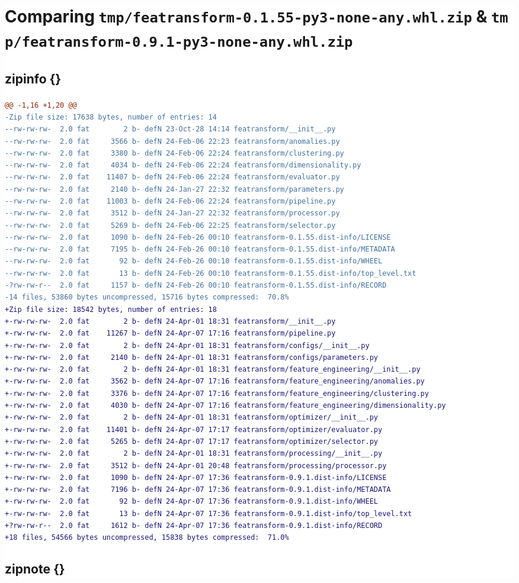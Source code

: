 # Comparing `tmp/featransform-0.1.55-py3-none-any.whl.zip` & `tmp/featransform-0.9.1-py3-none-any.whl.zip`

## zipinfo {}

```diff
@@ -1,16 +1,20 @@
-Zip file size: 17638 bytes, number of entries: 14
--rw-rw-rw-  2.0 fat        2 b- defN 23-Oct-28 14:14 featransform/__init__.py
--rw-rw-rw-  2.0 fat     3566 b- defN 24-Feb-06 22:23 featransform/anomalies.py
--rw-rw-rw-  2.0 fat     3380 b- defN 24-Feb-06 22:24 featransform/clustering.py
--rw-rw-rw-  2.0 fat     4034 b- defN 24-Feb-06 22:24 featransform/dimensionality.py
--rw-rw-rw-  2.0 fat    11407 b- defN 24-Feb-06 22:24 featransform/evaluator.py
--rw-rw-rw-  2.0 fat     2140 b- defN 24-Jan-27 22:32 featransform/parameters.py
--rw-rw-rw-  2.0 fat    11003 b- defN 24-Feb-06 22:24 featransform/pipeline.py
--rw-rw-rw-  2.0 fat     3512 b- defN 24-Jan-27 22:32 featransform/processor.py
--rw-rw-rw-  2.0 fat     5269 b- defN 24-Feb-06 22:25 featransform/selector.py
--rw-rw-rw-  2.0 fat     1090 b- defN 24-Feb-26 00:10 featransform-0.1.55.dist-info/LICENSE
--rw-rw-rw-  2.0 fat     7195 b- defN 24-Feb-26 00:10 featransform-0.1.55.dist-info/METADATA
--rw-rw-rw-  2.0 fat       92 b- defN 24-Feb-26 00:10 featransform-0.1.55.dist-info/WHEEL
--rw-rw-rw-  2.0 fat       13 b- defN 24-Feb-26 00:10 featransform-0.1.55.dist-info/top_level.txt
-?rw-rw-r--  2.0 fat     1157 b- defN 24-Feb-26 00:10 featransform-0.1.55.dist-info/RECORD
-14 files, 53860 bytes uncompressed, 15716 bytes compressed:  70.8%
+Zip file size: 18542 bytes, number of entries: 18
+-rw-rw-rw-  2.0 fat        2 b- defN 24-Apr-01 18:31 featransform/__init__.py
+-rw-rw-rw-  2.0 fat    11267 b- defN 24-Apr-07 17:16 featransform/pipeline.py
+-rw-rw-rw-  2.0 fat        2 b- defN 24-Apr-01 18:31 featransform/configs/__init__.py
+-rw-rw-rw-  2.0 fat     2140 b- defN 24-Apr-01 18:31 featransform/configs/parameters.py
+-rw-rw-rw-  2.0 fat        2 b- defN 24-Apr-01 18:31 featransform/feature_engineering/__init__.py
+-rw-rw-rw-  2.0 fat     3562 b- defN 24-Apr-07 17:16 featransform/feature_engineering/anomalies.py
+-rw-rw-rw-  2.0 fat     3376 b- defN 24-Apr-07 17:16 featransform/feature_engineering/clustering.py
+-rw-rw-rw-  2.0 fat     4030 b- defN 24-Apr-07 17:16 featransform/feature_engineering/dimensionality.py
+-rw-rw-rw-  2.0 fat        2 b- defN 24-Apr-01 18:31 featransform/optimizer/__init__.py
+-rw-rw-rw-  2.0 fat    11401 b- defN 24-Apr-07 17:17 featransform/optimizer/evaluator.py
+-rw-rw-rw-  2.0 fat     5265 b- defN 24-Apr-07 17:17 featransform/optimizer/selector.py
+-rw-rw-rw-  2.0 fat        2 b- defN 24-Apr-01 18:31 featransform/processing/__init__.py
+-rw-rw-rw-  2.0 fat     3512 b- defN 24-Apr-01 20:48 featransform/processing/processor.py
+-rw-rw-rw-  2.0 fat     1090 b- defN 24-Apr-07 17:36 featransform-0.9.1.dist-info/LICENSE
+-rw-rw-rw-  2.0 fat     7196 b- defN 24-Apr-07 17:36 featransform-0.9.1.dist-info/METADATA
+-rw-rw-rw-  2.0 fat       92 b- defN 24-Apr-07 17:36 featransform-0.9.1.dist-info/WHEEL
+-rw-rw-rw-  2.0 fat       13 b- defN 24-Apr-07 17:36 featransform-0.9.1.dist-info/top_level.txt
+?rw-rw-r--  2.0 fat     1612 b- defN 24-Apr-07 17:36 featransform-0.9.1.dist-info/RECORD
+18 files, 54566 bytes uncompressed, 15838 bytes compressed:  71.0%
```

## zipnote {}
